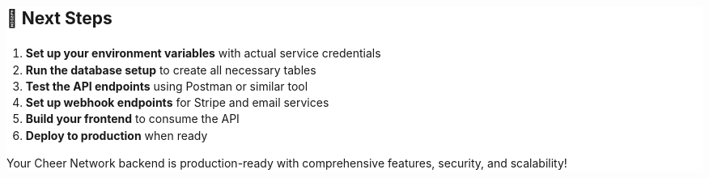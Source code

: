 ## 🎯 Next Steps

1. **Set up your environment variables** with actual service credentials
2. **Run the database setup** to create all necessary tables
3. **Test the API endpoints** using Postman or similar tool
4. **Set up webhook endpoints** for Stripe and email services
5. **Build your frontend** to consume the API
6. **Deploy to production** when ready

Your Cheer Network backend is production-ready with comprehensive features, security, and scalability! 